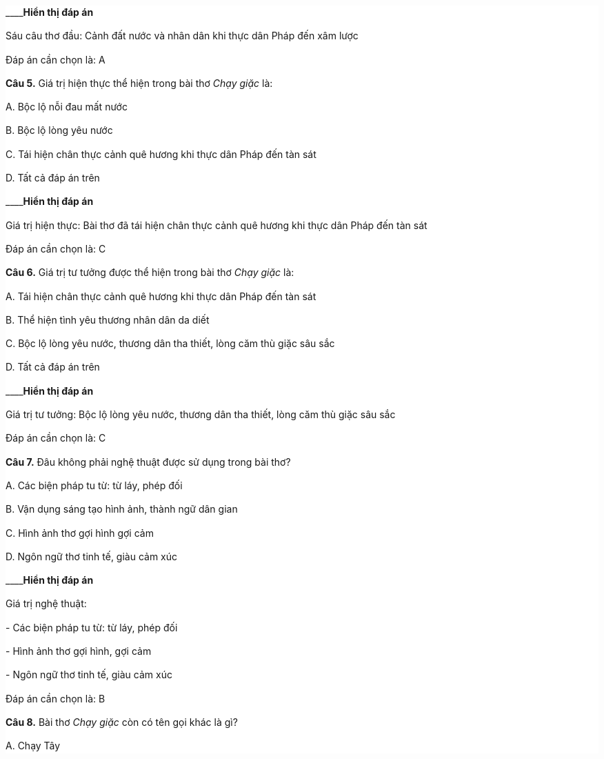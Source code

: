 ____**Hiển thị đáp án**

Sáu câu thơ đầu: Cảnh đất nước và nhân dân khi thực dân Pháp đến xâm lược

Đáp án cần chọn là: A

**Câu 5.** Giá trị hiện thực thể hiện trong bài thơ  _Chạy giặc_ là:

A. Bộc lộ nỗi đau mất nước

B. Bộc lộ lòng yêu nước

C. Tái hiện chân thực cảnh quê hương khi thực dân Pháp đến tàn sát

D. Tất cả đáp án trên

____**Hiển thị đáp án**

Giá trị hiện thực: Bài thơ đã tái hiện chân thực cảnh quê hương khi thực dân Pháp đến tàn sát

Đáp án cần chọn là: C

**Câu 6.** Giá trị tư tưởng được thể hiện trong bài thơ  _Chạy giặc_ là:

A. Tái hiện chân thực cảnh quê hương khi thực dân Pháp đến tàn sát

B. Thể hiện tình yêu thương nhân dân da diết

C. Bộc lộ lòng yêu nước, thương dân tha thiết, lòng căm thù giặc sâu sắc

D. Tất cả đáp án trên

____**Hiển thị đáp án**

Giá trị tư tưởng: Bộc lộ lòng yêu nước, thương dân tha thiết, lòng căm thù giặc sâu sắc

Đáp án cần chọn là: C

**Câu 7.** Đâu không phải nghệ thuật được sử dụng trong bài thơ?

A. Các biện pháp tu từ: từ láy, phép đối

B. Vận dụng sáng tạo hình ảnh, thành ngữ dân gian

C. Hình ảnh thơ gợi hình gợi cảm

D. Ngôn ngữ thơ tinh tế, giàu cảm xúc

____**Hiển thị đáp án**

Giá trị nghệ thuật:

\- Các biện pháp tu từ: từ láy, phép đối

\- Hình ảnh thơ gợi hình, gợi cảm

\- Ngôn ngữ thơ tinh tế, giàu cảm xúc

Đáp án cần chọn là: B

**Câu 8.** Bài thơ  _Chạy giặc_ còn có tên gọi khác là gì?

A. Chạy Tây
